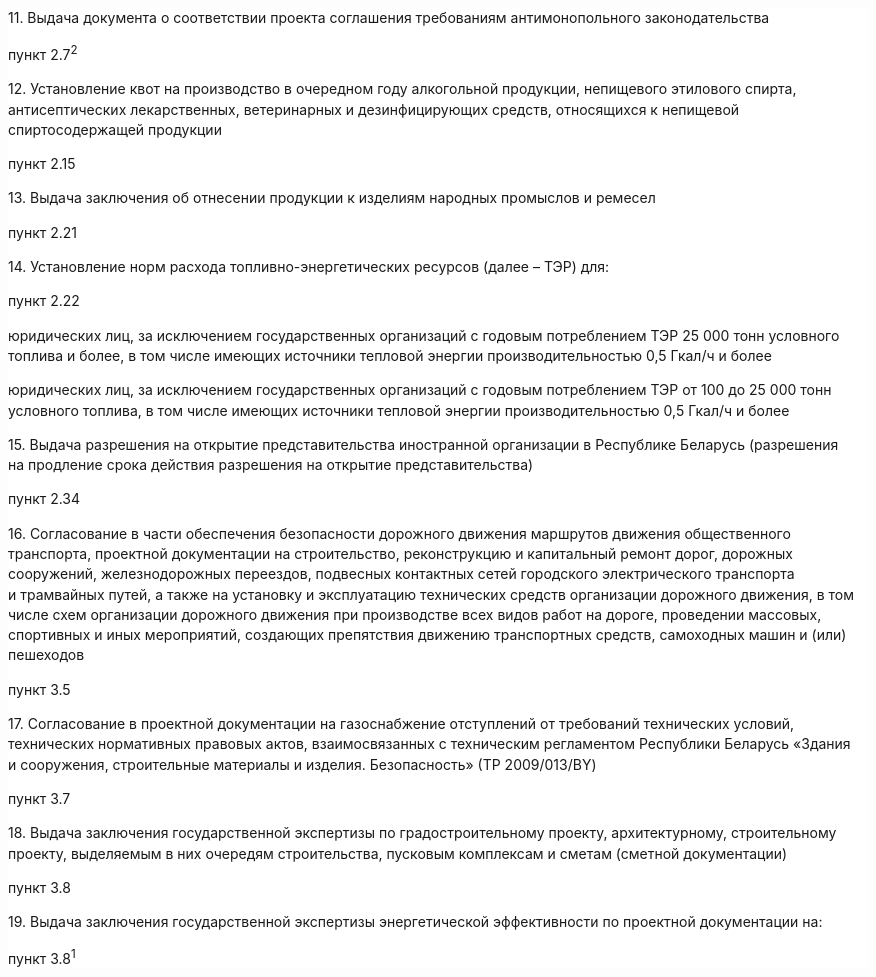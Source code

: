 <td><p>11. Выдача документа о соответствии проекта соглашения требованиям антимонопольного законодательства</p></td>
<td><p>пункт 2.7<sup>2</sup></p></td>
</tr>
<tr>
<td><p>12. Установление квот на производство в очередном году алкогольной продукции, непищевого этилового спирта, антисептических лекарственных, ветеринарных и дезинфицирующих средств, относящихся к непищевой спиртосодержащей продукции</p></td>
<td><p>пункт 2.15</p></td>
</tr>
<tr>
<td><p>13. Выдача заключения об отнесении продукции к изделиям народных промыслов и ремесел</p></td>
<td><p>пункт 2.21</p></td>
</tr>
<tr>
<td><p>14. Установление норм расхода топливно-энергетических ресурсов (далее – ТЭР) для:</p></td>
<td><p>пункт 2.22</p></td>
</tr>
<tr>
<td><p>юридических лиц, за исключением государственных организаций с годовым потреблением ТЭР 25 000 тонн условного топлива и более, в том числе имеющих источники тепловой энергии производительностью 0,5 Гкал/ч и более</p></td>
<td><p></p></td>
</tr>
<tr>
<td><p>юридических лиц, за исключением государственных организаций с годовым потреблением ТЭР от 100 до 25 000 тонн условного топлива, в том числе имеющих источники тепловой энергии производительностью 0,5 Гкал/ч и более</p></td>
<td><p></p></td>
</tr>
<tr>
<td><p>15. Выдача разрешения на открытие представительства иностранной организации в Республике Беларусь (разрешения на продление срока действия разрешения на открытие представительства)</p></td>
<td><p>пункт 2.34</p></td>
</tr>
<tr>
<td><p>16. Согласование в части обеспечения безопасности дорожного движения маршрутов движения общественного транспорта, проектной документации на строительство, реконструкцию и капитальный ремонт дорог, дорожных сооружений, железнодорожных переездов, подвесных контактных сетей городского электрического транспорта и трамвайных путей, а также на установку и эксплуатацию технических средств организации дорожного движения, в том числе схем организации дорожного движения при производстве всех видов работ на дороге, проведении массовых, спортивных и иных мероприятий, создающих препятствия движению транспортных средств, самоходных машин и (или) пешеходов</p></td>
<td><p>пункт 3.5</p></td>
</tr>
<tr>
<td><p>17. Согласование в проектной документации на газоснабжение отступлений от требований технических условий, технических нормативных правовых актов, взаимосвязанных с техническим регламентом Республики Беларусь «Здания и сооружения, строительные материалы и изделия. Безопасность» (ТР 2009/013/BY)</p></td>
<td><p>пункт 3.7</p></td>
</tr>
<tr>
<td><p>18. Выдача заключения государственной экспертизы по градостроительному проекту, архитектурному, строительному проекту, выделяемым в них очередям строительства, пусковым комплексам и сметам (сметной документации)</p></td>
<td><p>пункт 3.8</p></td>
</tr>
<tr>
<td><p>19. Выдача заключения государственной экспертизы энергетической эффективности по проектной документации на:</p></td>
<td><p>пункт 3.8<sup>1</sup></p></td>
</tr>